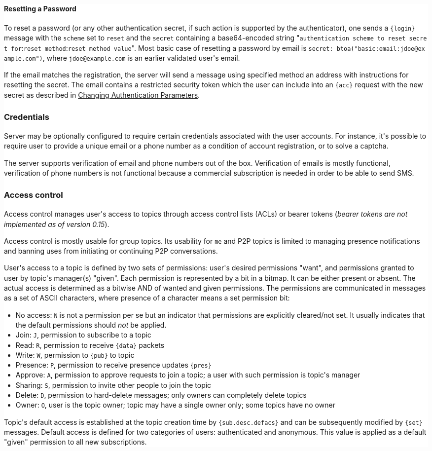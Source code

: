 #### Resetting a Password

To reset a password (or any other authentication secret, if such action is supported by the authenticator), one sends a `{login}` message with the `scheme` set to `reset` and the `secret` containing a base64-encoded string "`authentication scheme to reset secret for`:`reset method`:`reset method value`". Most basic case of resetting a password by email is `secret: btoa("basic:email:jdoe@example.com")`, where `jdoe@example.com` is an earlier validated user's email.

If the email matches the registration, the server will send a message using specified method an address with instructions for resetting the secret. The email contains a restricted security token which the user can include into an `{acc}` request with the new secret as described in [Changing Authentication Parameters](#changing-authentication-parameters).

### Credentials

Server may be optionally configured to require certain credentials associated with the user accounts. For instance, it's possible to require user to provide a unique email or a phone number as a condition of account registration, or to solve a captcha.

The server supports verification of email and phone numbers out of the box. Verification of emails is mostly functional, verification of phone numbers is not functional because a commercial subscription is needed in order to be able to send SMS.

### Access control

Access control manages user's access to topics through access control lists (ACLs) or bearer tokens (_bearer tokens are not implemented as of version 0.15_).

Access control is mostly usable for group topics. Its usability for `me` and P2P topics is limited to managing presence notifications and banning uses from initiating or continuing P2P conversations.

User's access to a topic is defined by two sets of permissions: user's desired permissions "want", and permissions granted to user by topic's manager(s) "given". Each permission is represented by a bit in a bitmap. It can be either present or absent. The actual access is determined as a bitwise AND of wanted and given permissions. The permissions are communicated in messages as a set of ASCII characters, where presence of a character means a set permission bit:

* No access: `N` is not a permission per se but an indicator that permissions are explicitly cleared/not set. It usually indicates that the default permissions should *not* be applied.
* Join: `J`, permission to subscribe to a topic
* Read: `R`, permission to receive `{data}` packets
* Write: `W`, permission to `{pub}` to topic
* Presence: `P`, permission to receive presence updates `{pres}`
* Approve: `A`, permission to approve requests to join a topic; a user with such permission is topic's manager
* Sharing: `S`, permission to invite other people to join the topic
* Delete: `D`, permission to hard-delete messages; only owners can completely delete topics
* Owner: `O`, user is the topic owner; topic may have a single owner only; some topics have no owner

Topic's default access is established at the topic creation time by `{sub.desc.defacs}` and can be subsequently modified by `{set}` messages. Default access is defined for two categories of users: authenticated and anonymous. This value is applied as a default "given" permission to all new subscriptions.
